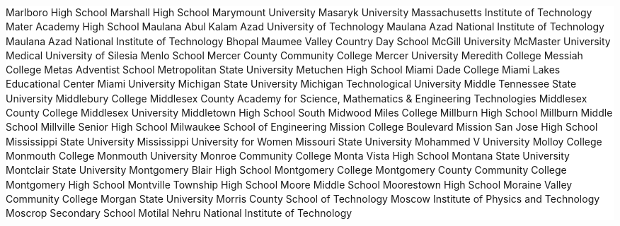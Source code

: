 Marlboro High School
Marshall High School
Marymount University
Masaryk University
Massachusetts Institute of Technology
Mater Academy High School
Maulana Abul Kalam Azad University of Technology
Maulana Azad National Institute of Technology
Maulana Azad National Institute of Technology Bhopal
Maumee Valley Country Day School
McGill University
McMaster University
Medical University of Silesia
Menlo School
Mercer County Community College
Mercer University
Meredith College
Messiah College
Metas Adventist School
Metropolitan State University
Metuchen High School
Miami Dade College
Miami Lakes Educational Center
Miami University
Michigan State University
Michigan Technological University
Middle Tennessee State University
Middlebury College
Middlesex County Academy for Science, Mathematics & Engineering Technologies
Middlesex County College
Middlesex University
Middletown High School South
Midwood
Miles College
Millburn High School
Millburn Middle School
Millville Senior High School
Milwaukee School of Engineering
Mission College Boulevard
Mission San Jose High School
Mississippi State University
Mississippi University for Women
Missouri State University
Mohammed V University
Molloy College
Monmouth College
Monmouth University
Monroe Community College
Monta Vista High School
Montana State University
Montclair State University
Montgomery Blair High School
Montgomery College
Montgomery County Community College
Montgomery High School
Montville Township High School
Moore Middle School
Moorestown High School
Moraine Valley Community College
Morgan State University
Morris County School of Technology
Moscow Institute of Physics and Technology
Moscrop Secondary School
Motilal Nehru National Institute of Technology